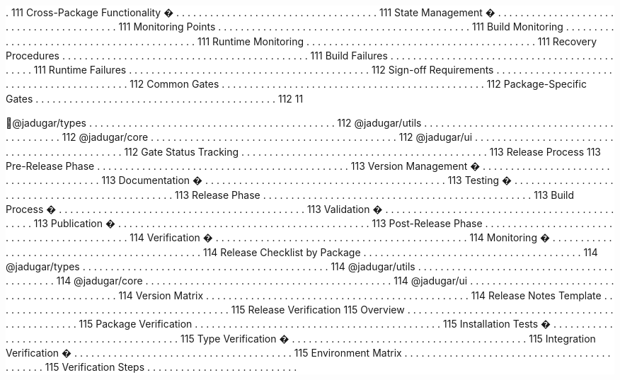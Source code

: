 . 111 Cross-Package Functionality � . . . . . . . . . . . . . . . . . .
. . . . . . . . . . . . . . . . . . 111 State Management � . . . . . . .
. . . . . . . . . . . . . . . . . . . . . . . . . . . . . . . . . . 111
Monitoring Points . . . . . . . . . . . . . . . . . . . . . . . . . . .
. . . . . . . . . . . . . . . . . . 111 Build Monitoring . . . . . . . .
. . . . . . . . . . . . . . . . . . . . . . . . . . . . . . . . . . .
111 Runtime Monitoring . . . . . . . . . . . . . . . . . . . . . . . . .
. . . . . . . . . . . . . . . . 111 Recovery Procedures . . . . . . . .
. . . . . . . . . . . . . . . . . . . . . . . . . . . . . . . . . . . .
111 Build Failures . . . . . . . . . . . . . . . . . . . . . . . . . . .
. . . . . . . . . . . . . . . . . . 111 Runtime Failures . . . . . . . .
. . . . . . . . . . . . . . . . . . . . . . . . . . . . . . . . . . .
112 Sign-off Requirements . . . . . . . . . . . . . . . . . . . . . . .
. . . . . . . . . . . . . . . . . . . . 112 Common Gates . . . . . . . .
. . . . . . . . . . . . . . . . . . . . . . . . . . . . . . . . . . . .
. . . 112 Package-Specific Gates . . . . . . . . . . . . . . . . . . . .
. . . . . . . . . . . . . . . . . . . . . . . 112 11

@jadugar/types . . . . . . . . . . . . . . . . . . . . . . . . . . . . .
. . . . . . . . . . . . . . . 112 @jadugar/utils . . . . . . . . . . . .
. . . . . . . . . . . . . . . . . . . . . . . . . . . . . . . . 112
@jadugar/core . . . . . . . . . . . . . . . . . . . . . . . . . . . . .
. . . . . . . . . . . . . . . 112 @jadugar/ui . . . . . . . . . . . . .
. . . . . . . . . . . . . . . . . . . . . . . . . . . . . . . . . 112
Gate Status Tracking . . . . . . . . . . . . . . . . . . . . . . . . . .
. . . . . . . . . . . . . . . . . . 113 Release Process 113 Pre-Release
Phase . . . . . . . . . . . . . . . . . . . . . . . . . . . . . . . . .
. . . . . . . . . . . . 113 Version Management � . . . . . . . . . . . .
. . . . . . . . . . . . . . . . . . . . . . . . . . . . 113
Documentation � . . . . . . . . . . . . . . . . . . . . . . . . . . . .
. . . . . . . . . . . . . . . 113 Testing � . . . . . . . . . . . . . .
. . . . . . . . . . . . . . . . . . . . . . . . . . . . . . . . . . 113
Release Phase . . . . . . . . . . . . . . . . . . . . . . . . . . . . .
. . . . . . . . . . . . . . . . . . . 113 Build Process � . . . . . . .
. . . . . . . . . . . . . . . . . . . . . . . . . . . . . . . . . . . .
. 113 Validation � . . . . . . . . . . . . . . . . . . . . . . . . . . .
. . . . . . . . . . . . . . . . . . . 113 Publication � . . . . . . . .
. . . . . . . . . . . . . . . . . . . . . . . . . . . . . . . . . . . .
. 113 Post-Release Phase . . . . . . . . . . . . . . . . . . . . . . . .
. . . . . . . . . . . . . . . . . . . . . 114 Verification � . . . . . .
. . . . . . . . . . . . . . . . . . . . . . . . . . . . . . . . . . . .
. . . 114 Monitoring � . . . . . . . . . . . . . . . . . . . . . . . . .
. . . . . . . . . . . . . . . . . . . . . 114 Release Checklist by
Package . . . . . . . . . . . . . . . . . . . . . . . . . . . . . . . .
. . . . . . . 114 @jadugar/types . . . . . . . . . . . . . . . . . . . .
. . . . . . . . . . . . . . . . . . . . . . . . 114 @jadugar/utils . . .
. . . . . . . . . . . . . . . . . . . . . . . . . . . . . . . . . . . .
. . . . . 114 @jadugar/core . . . . . . . . . . . . . . . . . . . . . .
. . . . . . . . . . . . . . . . . . . . . . 114 @jadugar/ui . . . . . .
. . . . . . . . . . . . . . . . . . . . . . . . . . . . . . . . . . . .
. . . . 114 Version Matrix . . . . . . . . . . . . . . . . . . . . . . .
. . . . . . . . . . . . . . . . . . . . . . . . 114 Release Notes
Template . . . . . . . . . . . . . . . . . . . . . . . . . . . . . . . .
. . . . . . . . . . 115 Release Verification 115 Overview . . . . . . .
. . . . . . . . . . . . . . . . . . . . . . . . . . . . . . . . . . . .
. . . . . . . 115 Package Verification . . . . . . . . . . . . . . . . .
. . . . . . . . . . . . . . . . . . . . . . . . . . . 115 Installation
Tests � . . . . . . . . . . . . . . . . . . . . . . . . . . . . . . . .
. . . . . . . . . . 115 Type Verification � . . . . . . . . . . . . . .
. . . . . . . . . . . . . . . . . . . . . . . . . . . . 115 Integration
Verification � . . . . . . . . . . . . . . . . . . . . . . . . . . . . .
. . . . . . . . . . 115 Environment Matrix . . . . . . . . . . . . . . .
. . . . . . . . . . . . . . . . . . . . . . . . . . . . . 115
Verification Steps . . . . . . . . . . . . . . . . . . . . . . . . . . .